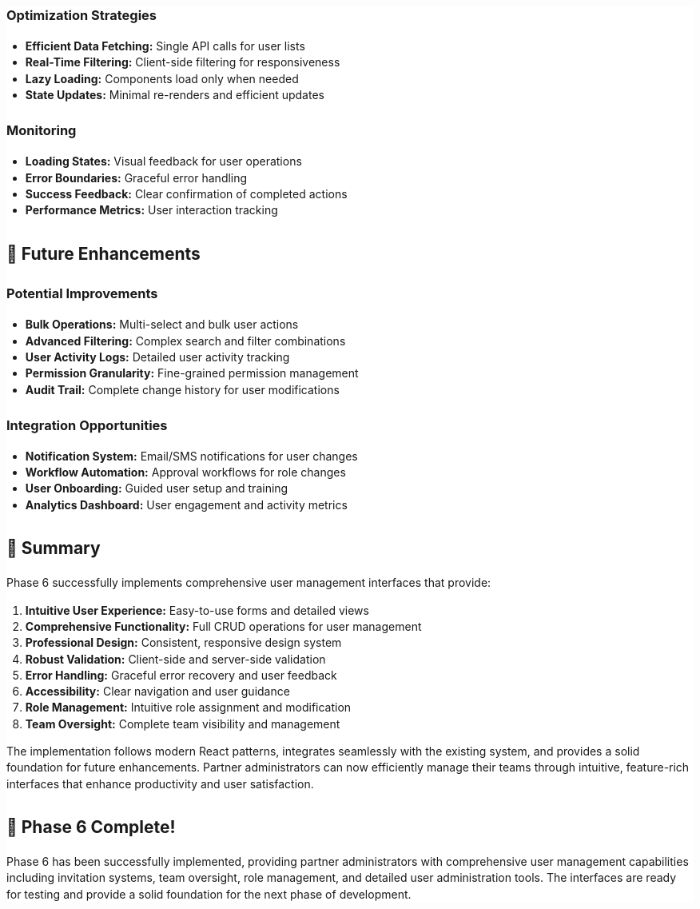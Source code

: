 ### **Optimization Strategies**
- **Efficient Data Fetching:** Single API calls for user lists
- **Real-Time Filtering:** Client-side filtering for responsiveness
- **Lazy Loading:** Components load only when needed
- **State Updates:** Minimal re-renders and efficient updates

### **Monitoring**
- **Loading States:** Visual feedback for user operations
- **Error Boundaries:** Graceful error handling
- **Success Feedback:** Clear confirmation of completed actions
- **Performance Metrics:** User interaction tracking

## 🔮 **Future Enhancements**

### **Potential Improvements**
- **Bulk Operations:** Multi-select and bulk user actions
- **Advanced Filtering:** Complex search and filter combinations
- **User Activity Logs:** Detailed user activity tracking
- **Permission Granularity:** Fine-grained permission management
- **Audit Trail:** Complete change history for user modifications

### **Integration Opportunities**
- **Notification System:** Email/SMS notifications for user changes
- **Workflow Automation:** Approval workflows for role changes
- **User Onboarding:** Guided user setup and training
- **Analytics Dashboard:** User engagement and activity metrics

## 📝 **Summary**

Phase 6 successfully implements comprehensive user management interfaces that provide:

1. **Intuitive User Experience:** Easy-to-use forms and detailed views
2. **Comprehensive Functionality:** Full CRUD operations for user management
3. **Professional Design:** Consistent, responsive design system
4. **Robust Validation:** Client-side and server-side validation
5. **Error Handling:** Graceful error recovery and user feedback
6. **Accessibility:** Clear navigation and user guidance
7. **Role Management:** Intuitive role assignment and modification
8. **Team Oversight:** Complete team visibility and management

The implementation follows modern React patterns, integrates seamlessly with the existing system, and provides a solid foundation for future enhancements. Partner administrators can now efficiently manage their teams through intuitive, feature-rich interfaces that enhance productivity and user satisfaction.

## 🎉 **Phase 6 Complete!**

Phase 6 has been successfully implemented, providing partner administrators with comprehensive user management capabilities including invitation systems, team oversight, role management, and detailed user administration tools. The interfaces are ready for testing and provide a solid foundation for the next phase of development.

